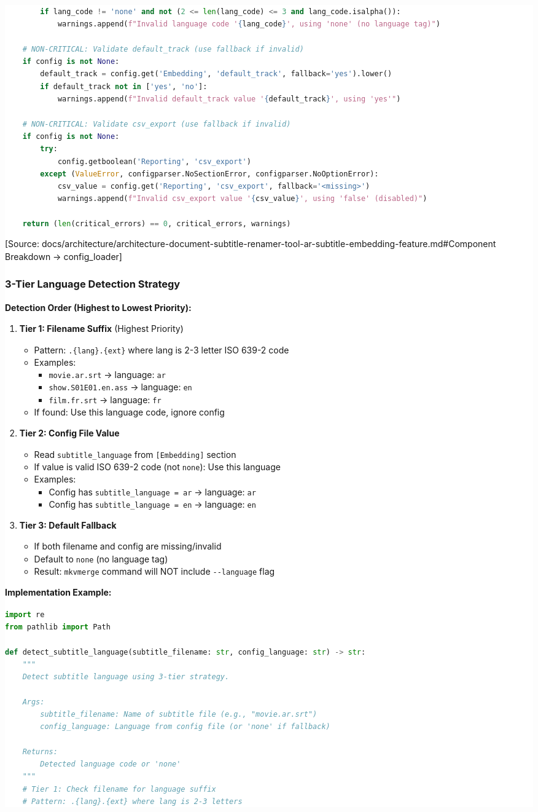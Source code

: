 ```python
        if lang_code != 'none' and not (2 <= len(lang_code) <= 3 and lang_code.isalpha()):
            warnings.append(f"Invalid language code '{lang_code}', using 'none' (no language tag)")
    
    # NON-CRITICAL: Validate default_track (use fallback if invalid)
    if config is not None:
        default_track = config.get('Embedding', 'default_track', fallback='yes').lower()
        if default_track not in ['yes', 'no']:
            warnings.append(f"Invalid default_track value '{default_track}', using 'yes'")
    
    # NON-CRITICAL: Validate csv_export (use fallback if invalid)
    if config is not None:
        try:
            config.getboolean('Reporting', 'csv_export')
        except (ValueError, configparser.NoSectionError, configparser.NoOptionError):
            csv_value = config.get('Reporting', 'csv_export', fallback='<missing>')
            warnings.append(f"Invalid csv_export value '{csv_value}', using 'false' (disabled)")
    
    return (len(critical_errors) == 0, critical_errors, warnings)
```

[Source: docs/architecture/architecture-document-subtitle-renamer-tool-ar-subtitle-embedding-feature.md#Component Breakdown → config_loader]

### 3-Tier Language Detection Strategy

**Detection Order (Highest to Lowest Priority):**

1. **Tier 1: Filename Suffix** (Highest Priority)
   - Pattern: `.{lang}.{ext}` where lang is 2-3 letter ISO 639-2 code
   - Examples:
     - `movie.ar.srt` → language: `ar`
     - `show.S01E01.en.ass` → language: `en`
     - `film.fr.srt` → language: `fr`
   - If found: Use this language code, ignore config

2. **Tier 2: Config File Value**
   - Read `subtitle_language` from `[Embedding]` section
   - If value is valid ISO 639-2 code (not `none`): Use this language
   - Examples:
     - Config has `subtitle_language = ar` → language: `ar`
     - Config has `subtitle_language = en` → language: `en`

3. **Tier 3: Default Fallback**
   - If both filename and config are missing/invalid
   - Default to `none` (no language tag)
   - Result: `mkvmerge` command will NOT include `--language` flag

**Implementation Example:**

```python
import re
from pathlib import Path

def detect_subtitle_language(subtitle_filename: str, config_language: str) -> str:
    """
    Detect subtitle language using 3-tier strategy.
    
    Args:
        subtitle_filename: Name of subtitle file (e.g., "movie.ar.srt")
        config_language: Language from config file (or 'none' if fallback)
    
    Returns:
        Detected language code or 'none'
    """
    # Tier 1: Check filename for language suffix
    # Pattern: .{lang}.{ext} where lang is 2-3 letters
```